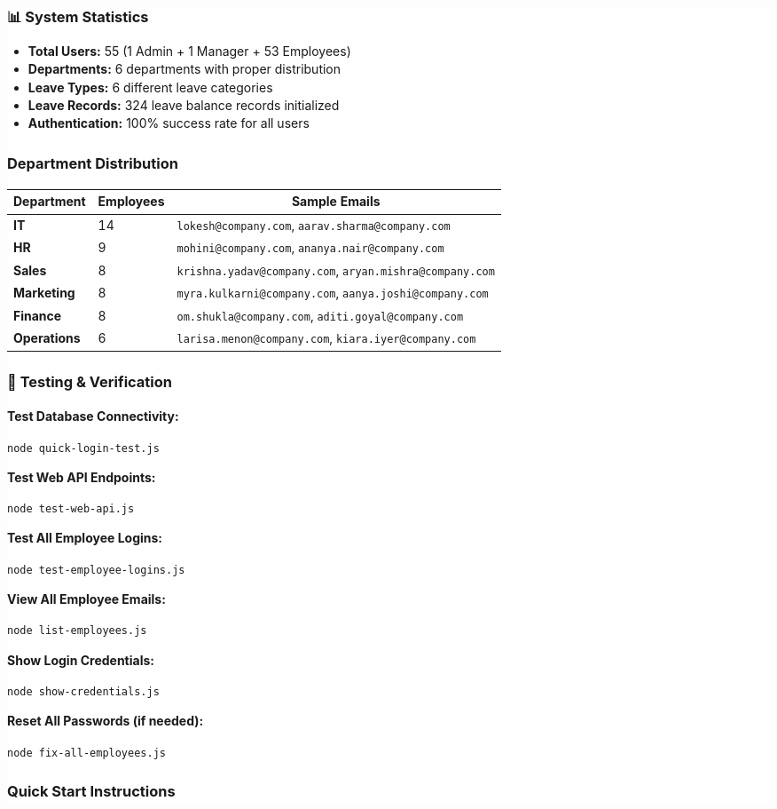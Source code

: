 ### 📊 **System Statistics**
- **Total Users:** 55 (1 Admin + 1 Manager + 53 Employees)
- **Departments:** 6 departments with proper distribution
- **Leave Types:** 6 different leave categories
- **Leave Records:** 324 leave balance records initialized
- **Authentication:** 100% success rate for all users

###  **Department Distribution**

| Department | Employees | Sample Emails |
|------------|-----------|---------------|
| **IT** | 14 | `lokesh@company.com`, `aarav.sharma@company.com` |
| **HR** | 9 | `mohini@company.com`, `ananya.nair@company.com` |
| **Sales** | 8 | `krishna.yadav@company.com`, `aryan.mishra@company.com` |
| **Marketing** | 8 | `myra.kulkarni@company.com`, `aanya.joshi@company.com` |
| **Finance** | 8 | `om.shukla@company.com`, `aditi.goyal@company.com` |
| **Operations** | 6 | `larisa.menon@company.com`, `kiara.iyer@company.com` |

### 🧪 **Testing & Verification**

**Test Database Connectivity:**
```bash
node quick-login-test.js
```

**Test Web API Endpoints:**
```bash
node test-web-api.js
```

**Test All Employee Logins:**
```bash
node test-employee-logins.js
```

**View All Employee Emails:**
```bash
node list-employees.js
```

**Show Login Credentials:**
```bash
node show-credentials.js
```

**Reset All Passwords (if needed):**
```bash
node fix-all-employees.js
```

### **Quick Start Instructions**
